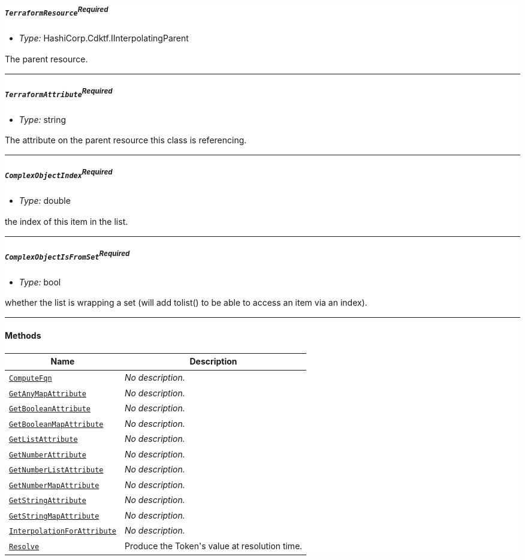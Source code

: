 
##### `TerraformResource`<sup>Required</sup> <a name="TerraformResource" id="rhizo-co-terraform-provider-oci.dnsRrset.DnsRrsetItemsOutputReference.Initializer.parameter.terraformResource"></a>

- *Type:* HashiCorp.Cdktf.IInterpolatingParent

The parent resource.

---

##### `TerraformAttribute`<sup>Required</sup> <a name="TerraformAttribute" id="rhizo-co-terraform-provider-oci.dnsRrset.DnsRrsetItemsOutputReference.Initializer.parameter.terraformAttribute"></a>

- *Type:* string

The attribute on the parent resource this class is referencing.

---

##### `ComplexObjectIndex`<sup>Required</sup> <a name="ComplexObjectIndex" id="rhizo-co-terraform-provider-oci.dnsRrset.DnsRrsetItemsOutputReference.Initializer.parameter.complexObjectIndex"></a>

- *Type:* double

the index of this item in the list.

---

##### `ComplexObjectIsFromSet`<sup>Required</sup> <a name="ComplexObjectIsFromSet" id="rhizo-co-terraform-provider-oci.dnsRrset.DnsRrsetItemsOutputReference.Initializer.parameter.complexObjectIsFromSet"></a>

- *Type:* bool

whether the list is wrapping a set (will add tolist() to be able to access an item via an index).

---

#### Methods <a name="Methods" id="Methods"></a>

| **Name** | **Description** |
| --- | --- |
| <code><a href="#rhizo-co-terraform-provider-oci.dnsRrset.DnsRrsetItemsOutputReference.computeFqn">ComputeFqn</a></code> | *No description.* |
| <code><a href="#rhizo-co-terraform-provider-oci.dnsRrset.DnsRrsetItemsOutputReference.getAnyMapAttribute">GetAnyMapAttribute</a></code> | *No description.* |
| <code><a href="#rhizo-co-terraform-provider-oci.dnsRrset.DnsRrsetItemsOutputReference.getBooleanAttribute">GetBooleanAttribute</a></code> | *No description.* |
| <code><a href="#rhizo-co-terraform-provider-oci.dnsRrset.DnsRrsetItemsOutputReference.getBooleanMapAttribute">GetBooleanMapAttribute</a></code> | *No description.* |
| <code><a href="#rhizo-co-terraform-provider-oci.dnsRrset.DnsRrsetItemsOutputReference.getListAttribute">GetListAttribute</a></code> | *No description.* |
| <code><a href="#rhizo-co-terraform-provider-oci.dnsRrset.DnsRrsetItemsOutputReference.getNumberAttribute">GetNumberAttribute</a></code> | *No description.* |
| <code><a href="#rhizo-co-terraform-provider-oci.dnsRrset.DnsRrsetItemsOutputReference.getNumberListAttribute">GetNumberListAttribute</a></code> | *No description.* |
| <code><a href="#rhizo-co-terraform-provider-oci.dnsRrset.DnsRrsetItemsOutputReference.getNumberMapAttribute">GetNumberMapAttribute</a></code> | *No description.* |
| <code><a href="#rhizo-co-terraform-provider-oci.dnsRrset.DnsRrsetItemsOutputReference.getStringAttribute">GetStringAttribute</a></code> | *No description.* |
| <code><a href="#rhizo-co-terraform-provider-oci.dnsRrset.DnsRrsetItemsOutputReference.getStringMapAttribute">GetStringMapAttribute</a></code> | *No description.* |
| <code><a href="#rhizo-co-terraform-provider-oci.dnsRrset.DnsRrsetItemsOutputReference.interpolationForAttribute">InterpolationForAttribute</a></code> | *No description.* |
| <code><a href="#rhizo-co-terraform-provider-oci.dnsRrset.DnsRrsetItemsOutputReference.resolve">Resolve</a></code> | Produce the Token's value at resolution time. |